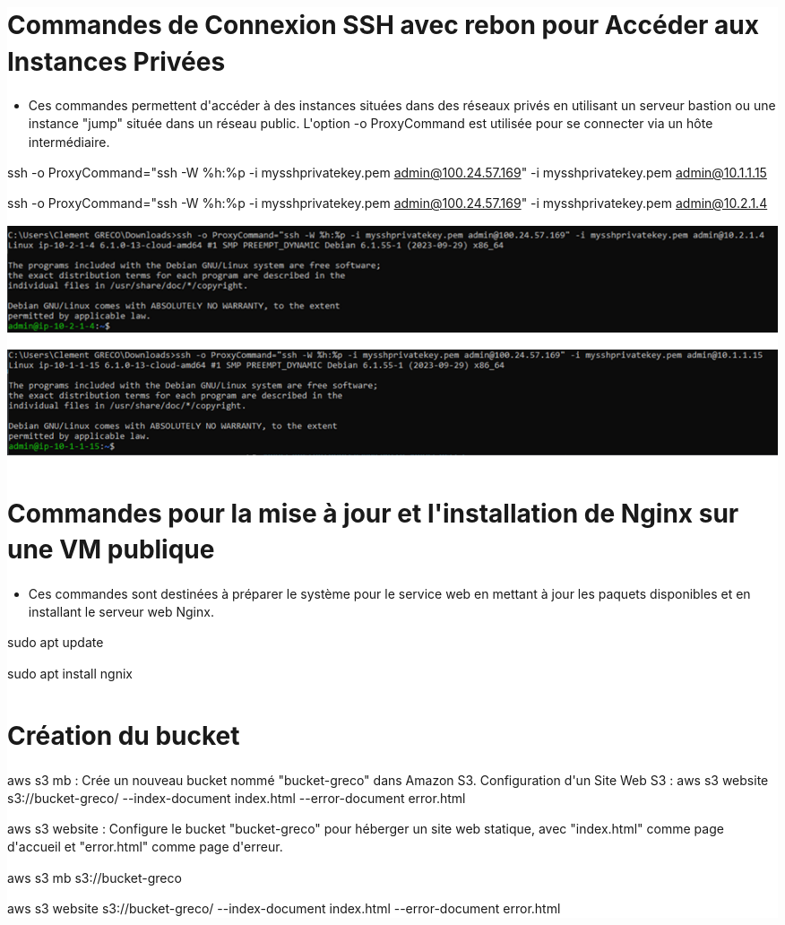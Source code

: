 # Commandes de Connexion SSH avec rebon pour Accéder aux Instances Privées

- Ces commandes permettent d'accéder à des instances situées dans des réseaux privés en utilisant un serveur bastion ou une instance "jump" située dans un réseau public. L'option -o ProxyCommand est utilisée pour se connecter via un hôte intermédiaire.

ssh -o ProxyCommand="ssh -W %h:%p -i mysshprivatekey.pem admin@100.24.57.169" -i mysshprivatekey.pem admin@10.1.1.15

ssh -o ProxyCommand="ssh -W %h:%p -i mysshprivatekey.pem admin@100.24.57.169" -i mysshprivatekey.pem admin@10.2.1.4

![Alt text](image-13.png)

![Alt text](image-14.png)
# Commandes pour la mise à jour et l'installation de Nginx sur une VM publique

- Ces commandes sont destinées à préparer le système pour le service web en mettant à jour les paquets disponibles et en installant le serveur web Nginx.

sudo apt update

sudo apt install ngnix


# Création du bucket 

aws s3 mb : Crée un nouveau bucket nommé "bucket-greco" dans Amazon S3.
Configuration d'un Site Web S3 : aws s3 website s3://bucket-greco/ --index-document index.html --error-document error.html

aws s3 website : Configure le bucket "bucket-greco" pour héberger un site web statique, avec "index.html" comme page d'accueil et "error.html" comme page d'erreur.

aws s3 mb s3://bucket-greco

aws s3 website s3://bucket-greco/ --index-document index.html --error-document error.html      
